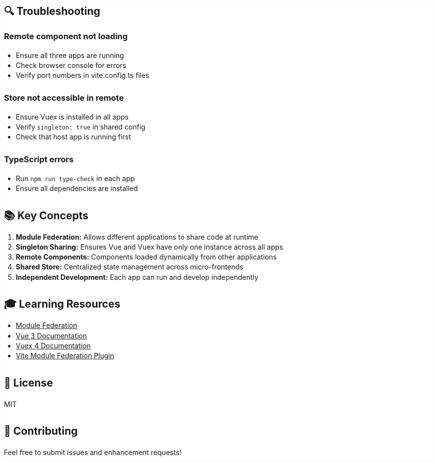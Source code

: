 ## 🔍 Troubleshooting

### Remote component not loading
- Ensure all three apps are running
- Check browser console for errors
- Verify port numbers in vite.config.ts files

### Store not accessible in remote
- Ensure Vuex is installed in all apps
- Verify `singleton: true` in shared config
- Check that host app is running first

### TypeScript errors
- Run `npm run type-check` in each app
- Ensure all dependencies are installed

## 📚 Key Concepts

1. **Module Federation:** Allows different applications to share code at runtime
2. **Singleton Sharing:** Ensures Vue and Vuex have only one instance across all apps
3. **Remote Components:** Components loaded dynamically from other applications
4. **Shared Store:** Centralized state management across micro-frontends
5. **Independent Development:** Each app can run and develop independently

## 🎓 Learning Resources

- [Module Federation](https://module-federation.io/)
- [Vue 3 Documentation](https://vuejs.org/)
- [Vuex 4 Documentation](https://vuex.vuejs.org/)
- [Vite Module Federation Plugin](https://github.com/module-federation/vite)

## 📄 License

MIT

## 👥 Contributing

Feel free to submit issues and enhancement requests!

